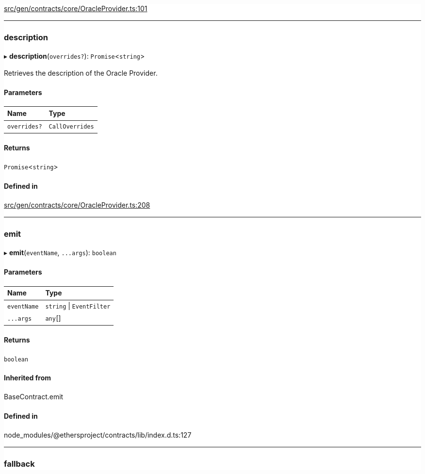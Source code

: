 [src/gen/contracts/core/OracleProvider.ts:101](https://github.com/chromatic-protocol/sdk/blob/9f6a4e3/src/gen/contracts/core/OracleProvider.ts#L101)

___

### description

▸ **description**(`overrides?`): `Promise`<`string`\>

Retrieves the description of the Oracle Provider.

#### Parameters

| Name | Type |
| :------ | :------ |
| `overrides?` | `CallOverrides` |

#### Returns

`Promise`<`string`\>

#### Defined in

[src/gen/contracts/core/OracleProvider.ts:208](https://github.com/chromatic-protocol/sdk/blob/9f6a4e3/src/gen/contracts/core/OracleProvider.ts#L208)

___

### emit

▸ **emit**(`eventName`, `...args`): `boolean`

#### Parameters

| Name | Type |
| :------ | :------ |
| `eventName` | `string` \| `EventFilter` |
| `...args` | `any`[] |

#### Returns

`boolean`

#### Inherited from

BaseContract.emit

#### Defined in

node_modules/@ethersproject/contracts/lib/index.d.ts:127

___

### fallback
